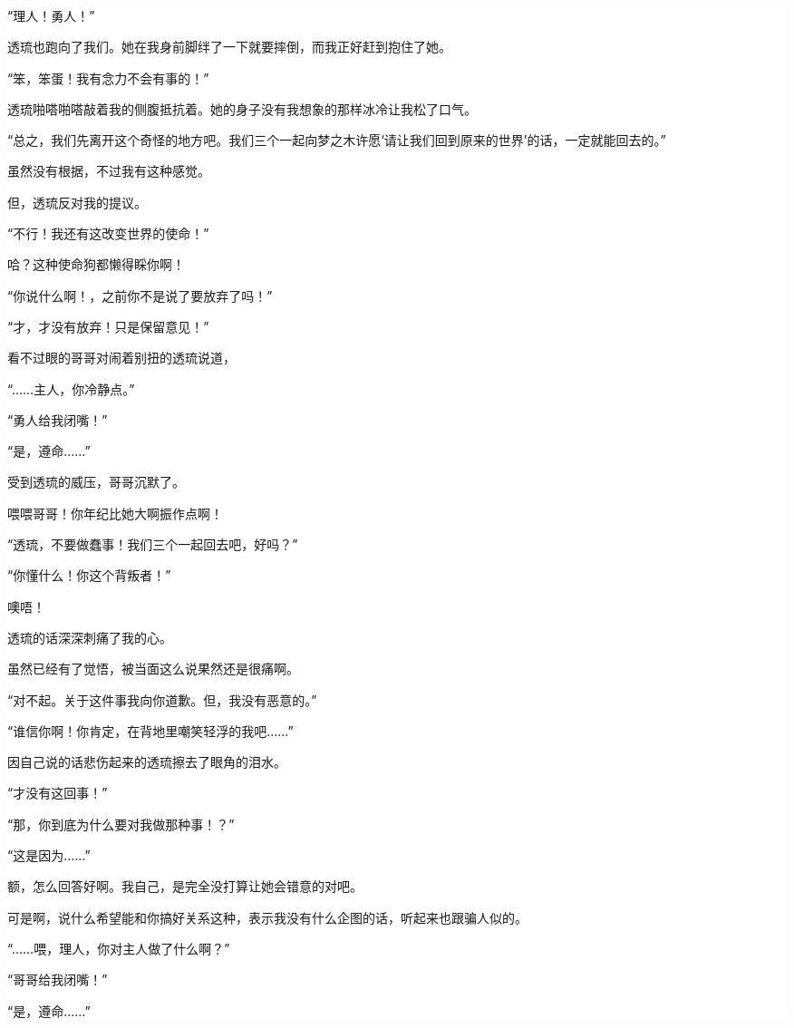 “理人！勇人！”

透琉也跑向了我们。她在我身前脚绊了一下就要摔倒，而我正好赶到抱住了她。

“笨，笨蛋！我有念力不会有事的！”

透琉啪嗒啪嗒敲着我的侧腹抵抗着。她的身子没有我想象的那样冰冷让我松了口气。

“总之，我们先离开这个奇怪的地方吧。我们三个一起向梦之木许愿‘请让我们回到原来的世界’的话，一定就能回去的。”

虽然没有根据，不过我有这种感觉。

但，透琉反对我的提议。

“不行！我还有这改变世界的使命！”

哈？这种使命狗都懒得睬你啊！

“你说什么啊！，之前你不是说了要放弃了吗！”

“才，才没有放弃！只是保留意见！”

看不过眼的哥哥对闹着别扭的透琉说道，

“……主人，你冷静点。”

“勇人给我闭嘴！”

“是，遵命……”

受到透琉的威压，哥哥沉默了。

喂喂哥哥！你年纪比她大啊振作点啊！

“透琉，不要做蠢事！我们三个一起回去吧，好吗？”

“你懂什么！你这个背叛者！”

噢唔！

透琉的话深深刺痛了我的心。

虽然已经有了觉悟，被当面这么说果然还是很痛啊。

“对不起。关于这件事我向你道歉。但，我没有恶意的。”

“谁信你啊！你肯定，在背地里嘲笑轻浮的我吧……”

因自己说的话悲伤起来的透琉擦去了眼角的泪水。

“才没有这回事！”

“那，你到底为什么要对我做那种事！？”

“这是因为……”

额，怎么回答好啊。我自己，是完全没打算让她会错意的对吧。

可是啊，说什么希望能和你搞好关系这种，表示我没有什么企图的话，听起来也跟骗人似的。

“……喂，理人，你对主人做了什么啊？”

“哥哥给我闭嘴！”

“是，遵命……”
